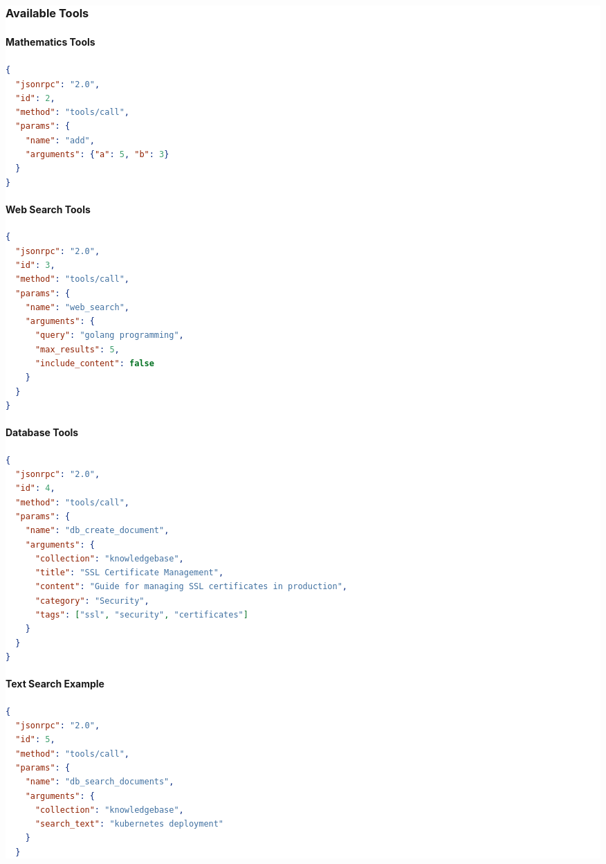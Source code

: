 ### Available Tools

#### Mathematics Tools
```json
{
  "jsonrpc": "2.0",
  "id": 2,
  "method": "tools/call",
  "params": {
    "name": "add",
    "arguments": {"a": 5, "b": 3}
  }
}
```

#### Web Search Tools
```json
{
  "jsonrpc": "2.0",
  "id": 3,
  "method": "tools/call",
  "params": {
    "name": "web_search",
    "arguments": {
      "query": "golang programming",
      "max_results": 5,
      "include_content": false
    }
  }
}
```

#### Database Tools
```json
{
  "jsonrpc": "2.0",
  "id": 4,
  "method": "tools/call",
  "params": {
    "name": "db_create_document",
    "arguments": {
      "collection": "knowledgebase",
      "title": "SSL Certificate Management",
      "content": "Guide for managing SSL certificates in production",
      "category": "Security",
      "tags": ["ssl", "security", "certificates"]
    }
  }
}
```

#### Text Search Example
```json
{
  "jsonrpc": "2.0",
  "id": 5,
  "method": "tools/call",
  "params": {
    "name": "db_search_documents",
    "arguments": {
      "collection": "knowledgebase",
      "search_text": "kubernetes deployment"
    }
  }
```